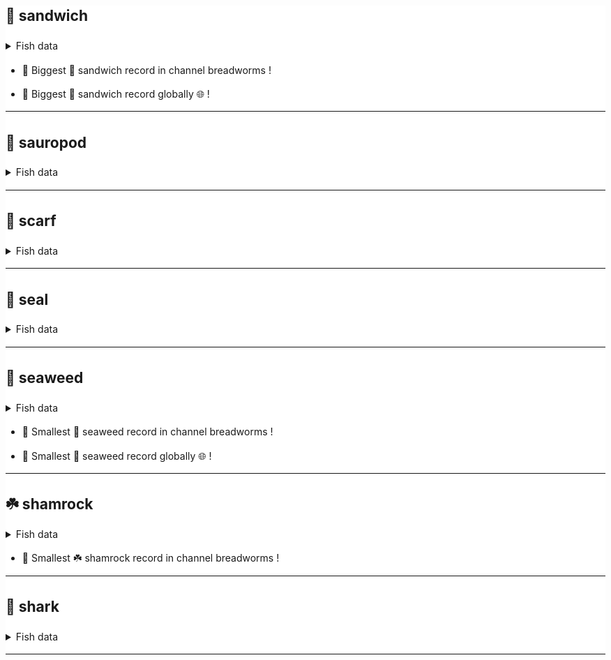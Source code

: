 ## 🥪 sandwich

<details><summary>Fish data</summary></details>


*  🥇 Biggest 🥪 sandwich record in channel breadworms !

*  🥇 Biggest 🥪 sandwich record globally 🌐 !

---------------

## 🦕 sauropod

<details><summary>Fish data</summary></details>

---------------

## 🧣 scarf

<details><summary>Fish data</summary></details>

---------------

## 🦭 seal

<details><summary>Fish data</summary></details>

---------------

## 🌿 seaweed

<details><summary>Fish data</summary></details>


*  🥇 Smallest 🌿 seaweed record in channel breadworms !

*  🥇 Smallest 🌿 seaweed record globally 🌐 !

---------------

## ☘️ shamrock

<details><summary>Fish data</summary></details>


*  🥇 Smallest ☘️ shamrock record in channel breadworms !

---------------

## 🦈 shark

<details><summary>Fish data</summary></details>

---------------
